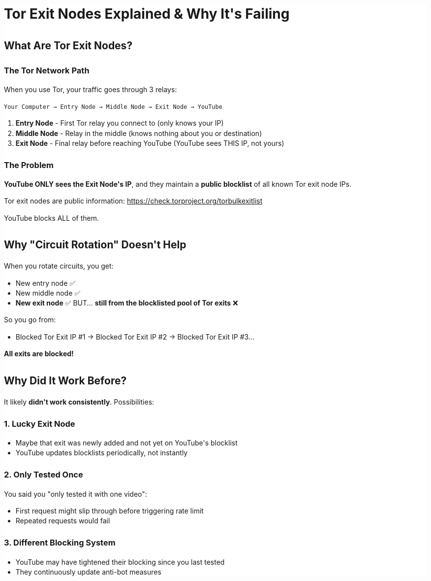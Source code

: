 # Tor Exit Nodes Explained & Why It's Failing

## What Are Tor Exit Nodes?

### The Tor Network Path

When you use Tor, your traffic goes through 3 relays:

```
Your Computer → Entry Node → Middle Node → Exit Node → YouTube
```

1. **Entry Node** - First Tor relay you connect to (only knows your IP)
2. **Middle Node** - Relay in the middle (knows nothing about you or destination)
3. **Exit Node** - Final relay before reaching YouTube (YouTube sees THIS IP, not yours)

### The Problem

**YouTube ONLY sees the Exit Node's IP**, and they maintain a **public blocklist** of all known Tor exit node IPs.

Tor exit nodes are public information: https://check.torproject.org/torbulkexitlist

YouTube blocks ALL of them.

## Why "Circuit Rotation" Doesn't Help

When you rotate circuits, you get:
- New entry node ✅
- New middle node ✅
- **New exit node** ✅ BUT... **still from the blocklisted pool of Tor exits** ❌

So you go from:
- Blocked Tor Exit IP #1 → Blocked Tor Exit IP #2 → Blocked Tor Exit IP #3...

**All exits are blocked!**

## Why Did It Work Before?

It likely **didn't work consistently**. Possibilities:

### 1. **Lucky Exit Node**
- Maybe that exit was newly added and not yet on YouTube's blocklist
- YouTube updates blocklists periodically, not instantly

### 2. **Only Tested Once**
You said you "only tested it with one video":
- First request might slip through before triggering rate limit
- Repeated requests would fail

### 3. **Different Blocking System**
- YouTube may have tightened their blocking since you last tested
- They continuously update anti-bot measures
